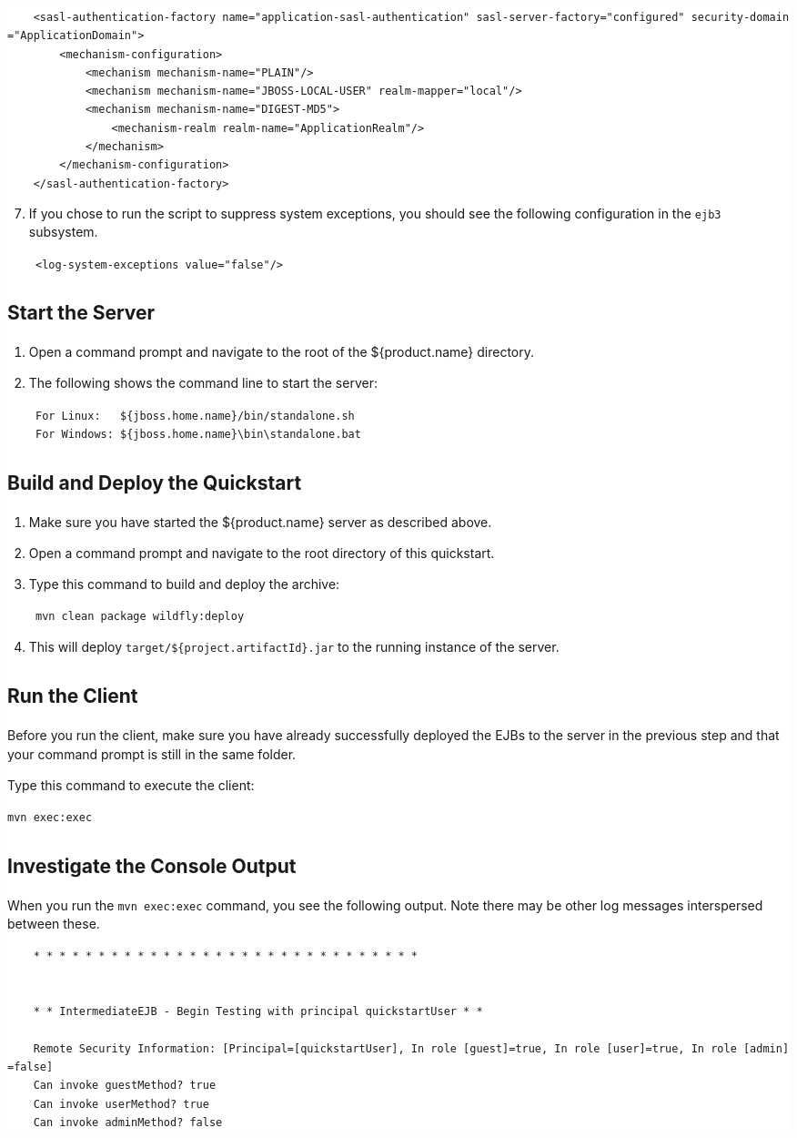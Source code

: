        <sasl-authentication-factory name="application-sasl-authentication" sasl-server-factory="configured" security-domain="ApplicationDomain">
            <mechanism-configuration>
                <mechanism mechanism-name="PLAIN"/>
                <mechanism mechanism-name="JBOSS-LOCAL-USER" realm-mapper="local"/>
                <mechanism mechanism-name="DIGEST-MD5">
                    <mechanism-realm realm-name="ApplicationRealm"/>
                </mechanism>
            </mechanism-configuration>
        </sasl-authentication-factory>
        
7. If you chose to run the script to suppress system exceptions, you should see the following configuration in the `ejb3` subsystem.
        
        <log-system-exceptions value="false"/>


## Start the Server

1. Open a command prompt and navigate to the root of the ${product.name} directory.
2. The following shows the command line to start the server:

        For Linux:   ${jboss.home.name}/bin/standalone.sh
        For Windows: ${jboss.home.name}\bin\standalone.bat

## Build and Deploy the Quickstart

1. Make sure you have started the ${product.name} server as described above.
2. Open a command prompt and navigate to the root directory of this quickstart.
3. Type this command to build and deploy the archive:

        mvn clean package wildfly:deploy

4. This will deploy `target/${project.artifactId}.jar` to the running instance of the server.

## Run the Client

Before you run the client, make sure you have already successfully deployed the EJBs to the server in the previous step and that your command prompt is still in the same folder.

Type this command to execute the client:

    mvn exec:exec

## Investigate the Console Output

When you run the `mvn exec:exec` command, you see the following output. Note there may be other log messages interspersed between these.

        * * * * * * * * * * * * * * * * * * * * * * * * * * * * * *


        * * IntermediateEJB - Begin Testing with principal quickstartUser * *

        Remote Security Information: [Principal=[quickstartUser], In role [guest]=true, In role [user]=true, In role [admin]=false]
        Can invoke guestMethod? true
        Can invoke userMethod? true
        Can invoke adminMethod? false
